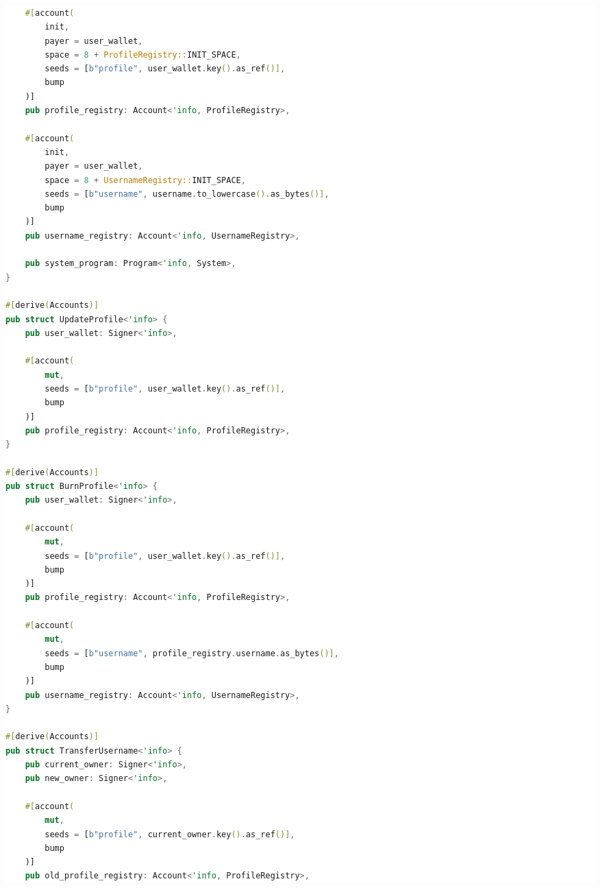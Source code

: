 ```rust
    #[account(
        init,
        payer = user_wallet,
        space = 8 + ProfileRegistry::INIT_SPACE,
        seeds = [b"profile", user_wallet.key().as_ref()],
        bump
    )]
    pub profile_registry: Account<'info, ProfileRegistry>,

    #[account(
        init,
        payer = user_wallet,
        space = 8 + UsernameRegistry::INIT_SPACE,
        seeds = [b"username", username.to_lowercase().as_bytes()],
        bump
    )]
    pub username_registry: Account<'info, UsernameRegistry>,

    pub system_program: Program<'info, System>,
}

#[derive(Accounts)]
pub struct UpdateProfile<'info> {
    pub user_wallet: Signer<'info>,

    #[account(
        mut,
        seeds = [b"profile", user_wallet.key().as_ref()],
        bump
    )]
    pub profile_registry: Account<'info, ProfileRegistry>,
}

#[derive(Accounts)]
pub struct BurnProfile<'info> {
    pub user_wallet: Signer<'info>,

    #[account(
        mut,
        seeds = [b"profile", user_wallet.key().as_ref()],
        bump
    )]
    pub profile_registry: Account<'info, ProfileRegistry>,

    #[account(
        mut,
        seeds = [b"username", profile_registry.username.as_bytes()],
        bump
    )]
    pub username_registry: Account<'info, UsernameRegistry>,
}

#[derive(Accounts)]
pub struct TransferUsername<'info> {
    pub current_owner: Signer<'info>,
    pub new_owner: Signer<'info>,

    #[account(
        mut,
        seeds = [b"profile", current_owner.key().as_ref()],
        bump
    )]
    pub old_profile_registry: Account<'info, ProfileRegistry>,
```